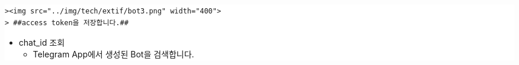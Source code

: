 	><img src="../img/tech/extif/bot3.png" width="400">
	> ##access token을 저장합니다.##
* chat_id 조회
	* Telegram App에서 생성된 Bot을 검색합니다.